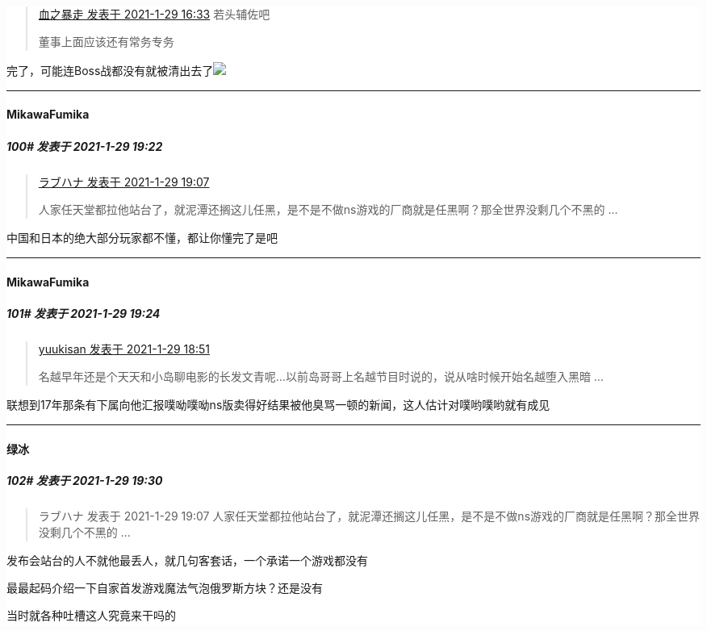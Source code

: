 <blockquote><a href="httphttps://bbs.saraba1st.com/2b/forum.php?mod=redirect&amp;goto=findpost&amp;pid=50182667&amp;ptid=1985312" target="_blank">血之暴走 发表于 2021-1-29 16:33</a>
若头辅佐吧

董事上面应该还有常务专务</blockquote>
完了，可能连Boss战都没有就被清出去了<img src="https://static.saraba1st.com/image/smiley/face2017/067.png" referrerpolicy="no-referrer">







*****

####  MikawaFumika  
##### 100#       发表于 2021-1-29 19:22



<blockquote><a href="httphttps://bbs.saraba1st.com/2b/forum.php?mod=redirect&amp;goto=findpost&amp;pid=50184046&amp;ptid=1985312" target="_blank">ラブハナ 发表于 2021-1-29 19:07</a>

人家任天堂都拉他站台了，就泥潭还搁这儿任黑，是不是不做ns游戏的厂商就是任黑啊？那全世界没剩几个不黑的 ...</blockquote>
中国和日本的绝大部分玩家都不懂，都让你懂完了是吧







*****

####  MikawaFumika  
##### 101#       发表于 2021-1-29 19:24



<blockquote><a href="httphttps://bbs.saraba1st.com/2b/forum.php?mod=redirect&amp;goto=findpost&amp;pid=50183919&amp;ptid=1985312" target="_blank">yuukisan 发表于 2021-1-29 18:51</a>

名越早年还是个天天和小岛聊电影的长发文青呢…以前岛哥哥上名越节目时说的，说从啥时候开始名越堕入黑暗 ...</blockquote>
联想到17年那条有下属向他汇报噗呦噗呦ns版卖得好结果被他臭骂一顿的新闻，这人估计对噗哟噗哟就有成见







*****

####  绿冰  
##### 102#       发表于 2021-1-29 19:30



<blockquote>ラブハナ 发表于 2021-1-29 19:07
人家任天堂都拉他站台了，就泥潭还搁这儿任黑，是不是不做ns游戏的厂商就是任黑啊？那全世界没剩几个不黑的 ...</blockquote>
发布会站台的人不就他最丢人，就几句客套话，一个承诺一个游戏都没有

最最起码介绍一下自家首发游戏魔法气泡俄罗斯方块？还是没有

当时就各种吐槽这人究竟来干吗的
